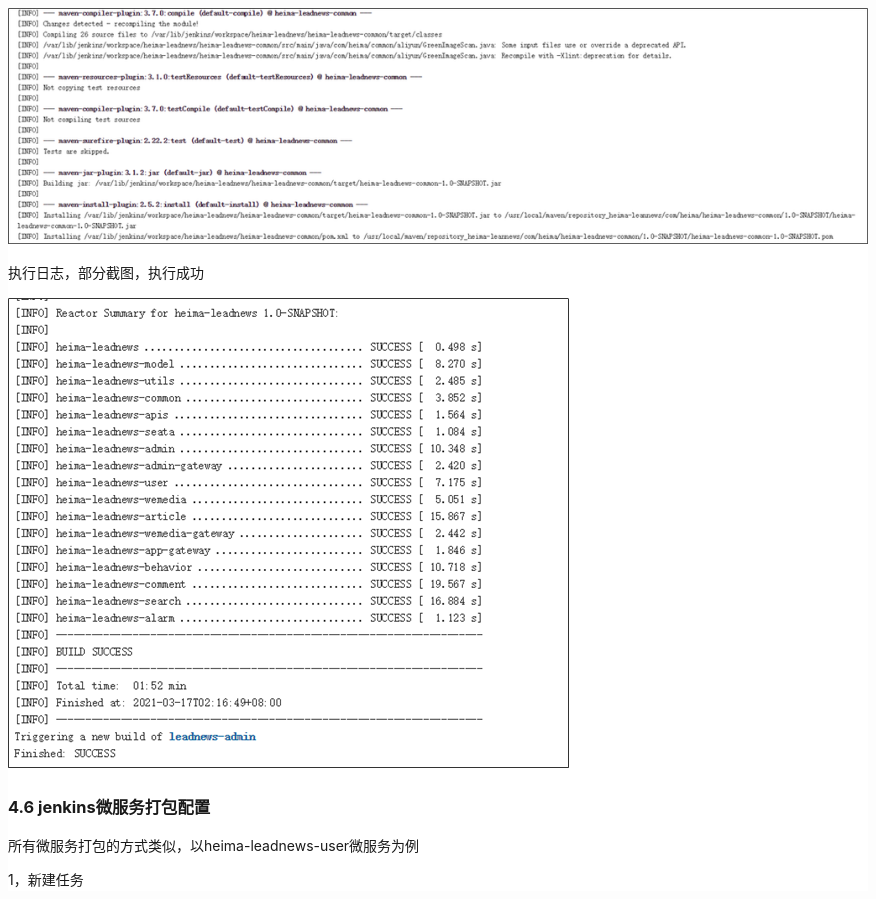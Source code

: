 ![image-20210802004858057](项目部署_持续集成.assets/image-20210802004858057.png)

执行日志，部分截图，执行成功

![image-20210802004915042](项目部署_持续集成.assets/image-20210802004915042.png)



### 4.6 jenkins微服务打包配置

所有微服务打包的方式类似，以heima-leadnews-user微服务为例

1，新建任务
